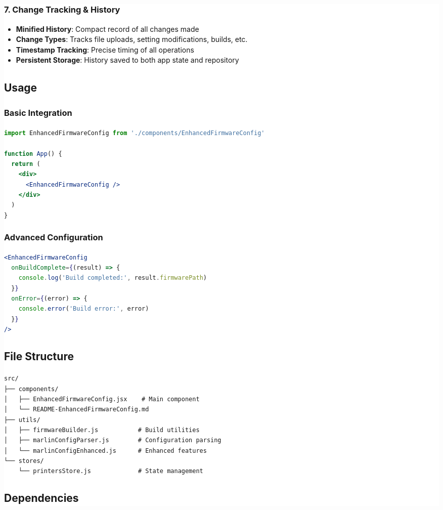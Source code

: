 ### 7. Change Tracking & History
- **Minified History**: Compact record of all changes made
- **Change Types**: Tracks file uploads, setting modifications, builds, etc.
- **Timestamp Tracking**: Precise timing of all operations
- **Persistent Storage**: History saved to both app state and repository

## Usage

### Basic Integration

```jsx
import EnhancedFirmwareConfig from './components/EnhancedFirmwareConfig'

function App() {
  return (
    <div>
      <EnhancedFirmwareConfig />
    </div>
  )
}
```

### Advanced Configuration

```jsx
<EnhancedFirmwareConfig 
  onBuildComplete={(result) => {
    console.log('Build completed:', result.firmwarePath)
  }}
  onError={(error) => {
    console.error('Build error:', error)
  }}
/>
```

## File Structure

```
src/
├── components/
│   ├── EnhancedFirmwareConfig.jsx    # Main component
│   └── README-EnhancedFirmwareConfig.md
├── utils/
│   ├── firmwareBuilder.js           # Build utilities
│   ├── marlinConfigParser.js        # Configuration parsing
│   └── marlinConfigEnhanced.js      # Enhanced features
└── stores/
    └── printersStore.js             # State management
```

## Dependencies
